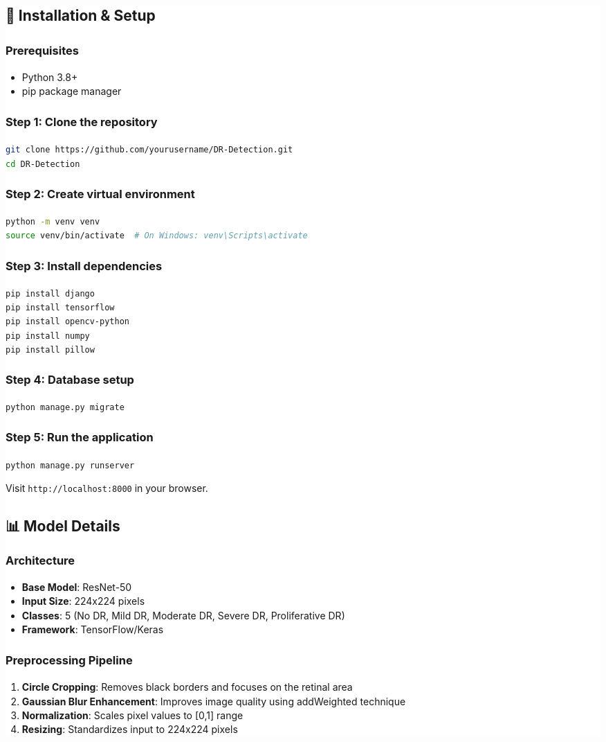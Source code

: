 
## 🔧 Installation & Setup

### Prerequisites
- Python 3.8+
- pip package manager

### Step 1: Clone the repository
```bash
git clone https://github.com/yourusername/DR-Detection.git
cd DR-Detection
```

### Step 2: Create virtual environment
```bash
python -m venv venv
source venv/bin/activate  # On Windows: venv\Scripts\activate
```

### Step 3: Install dependencies
```bash
pip install django
pip install tensorflow
pip install opencv-python
pip install numpy
pip install pillow
```

### Step 4: Database setup
```bash
python manage.py migrate
```

### Step 5: Run the application
```bash
python manage.py runserver
```

Visit `http://localhost:8000` in your browser.

## 📊 Model Details

### Architecture
- **Base Model**: ResNet-50
- **Input Size**: 224x224 pixels
- **Classes**: 5 (No DR, Mild DR, Moderate DR, Severe DR, Proliferative DR)
- **Framework**: TensorFlow/Keras

### Preprocessing Pipeline
1. **Circle Cropping**: Removes black borders and focuses on the retinal area
2. **Gaussian Blur Enhancement**: Improves image quality using addWeighted technique
3. **Normalization**: Scales pixel values to [0,1] range
4. **Resizing**: Standardizes input to 224x224 pixels
